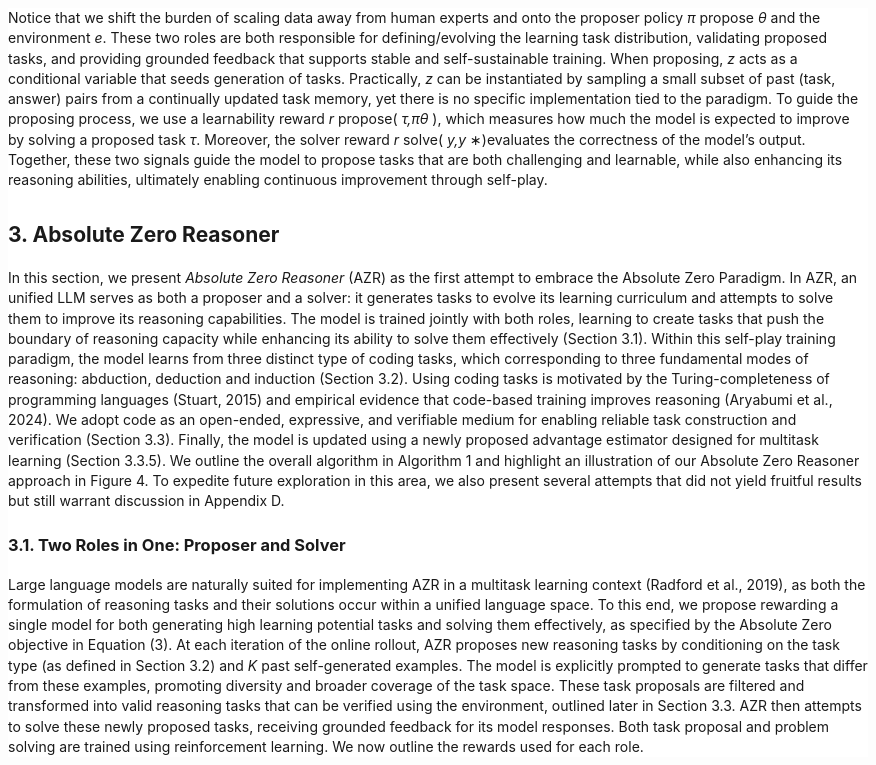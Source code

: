 Notice that we shift the burden of scaling data away from human experts and onto the proposer policy _π_ propose _θ_ and the environment
_e_. These two roles are both responsible for defining/evolving the learning task distribution, validating proposed tasks, and providing
grounded feedback that supports stable and self-sustainable training. When proposing, _z_ acts as a conditional variable that seeds
generation of tasks. Practically, _z_ can be instantiated by sampling a small subset of past (task, answer) pairs from a continually updated
task memory, yet there is no specific implementation tied to the paradigm. To guide the proposing process, we use a learnability reward
_r_ propose( _τ,πθ_ ), which measures how much the model is expected to improve by solving a proposed task _τ_. Moreover, the solver reward
_r_ solve( _y,y_ ∗)evaluates the correctness of the model’s output. Together, these two signals guide the model to propose tasks that are both
challenging and learnable, while also enhancing its reasoning abilities, ultimately enabling continuous improvement through self-play.

## 3. Absolute Zero Reasoner

In this section, we present _Absolute Zero Reasoner_ (AZR) as the first attempt to embrace the Absolute Zero Paradigm. In AZR, an
unified LLM serves as both a proposer and a solver: it generates tasks to evolve its learning curriculum and attempts to solve them
to improve its reasoning capabilities. The model is trained jointly with both roles, learning to create tasks that push the boundary of
reasoning capacity while enhancing its ability to solve them effectively (Section 3.1). Within this self-play training paradigm, the model
learns from three distinct type of coding tasks, which corresponding to three fundamental modes of reasoning: abduction, deduction and
induction (Section 3.2). Using coding tasks is motivated by the Turing-completeness of programming languages (Stuart, 2015) and
empirical evidence that code-based training improves reasoning (Aryabumi et al., 2024). We adopt code as an open-ended, expressive,
and verifiable medium for enabling reliable task construction and verification (Section 3.3). Finally, the model is updated using a newly
proposed advantage estimator designed for multitask learning (Section 3.3.5). We outline the overall algorithm in Algorithm 1 and
highlight an illustration of our Absolute Zero Reasoner approach in Figure 4. To expedite future exploration in this area, we also present
several attempts that did not yield fruitful results but still warrant discussion in Appendix D.

### 3.1. Two Roles in One: Proposer and Solver

Large language models are naturally suited for implementing AZR in a multitask learning context (Radford et al., 2019), as both
the formulation of reasoning tasks and their solutions occur within a unified language space. To this end, we propose rewarding a
single model for both generating high learning potential tasks and solving them effectively, as specified by the Absolute Zero objective
in Equation (3). At each iteration of the online rollout, AZR proposes new reasoning tasks by conditioning on the task type (as defined
in Section 3.2) and _K_ past self-generated examples. The model is explicitly prompted to generate tasks that differ from these examples,
promoting diversity and broader coverage of the task space. These task proposals are filtered and transformed into valid reasoning
tasks that can be verified using the environment, outlined later in Section 3.3. AZR then attempts to solve these newly proposed tasks,
receiving grounded feedback for its model responses. Both task proposal and problem solving are trained using reinforcement learning.
We now outline the rewards used for each role.
